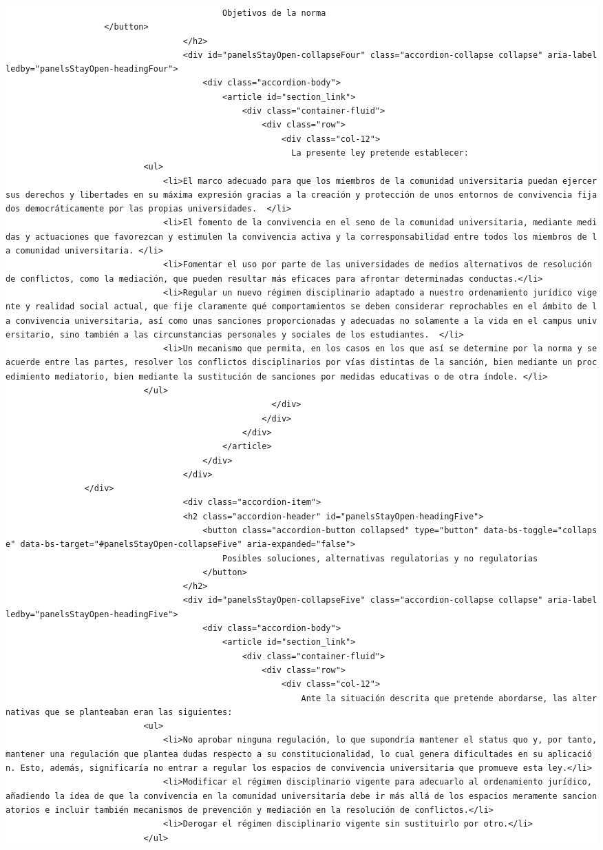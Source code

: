                                                 Objetivos de la norma
						</button>
                                        </h2>
                                        <div id="panelsStayOpen-collapseFour" class="accordion-collapse collapse" aria-labelledby="panelsStayOpen-headingFour">
                                            <div class="accordion-body">
                                                <article id="section_link">
                                                    <div class="container-fluid">
                                                        <div class="row">
                                                            <div class="col-12">
                                                              La presente ley pretende establecer:  
								<ul>
									<li>El marco adecuado para que los miembros de la comunidad universitaria puedan ejercer sus derechos y libertades en su máxima expresión gracias a la creación y protección de unos entornos de convivencia fijados democráticamente por las propias universidades.  </li>
									<li>El fomento de la convivencia en el seno de la comunidad universitaria, mediante medidas y actuaciones que favorezcan y estimulen la convivencia activa y la corresponsabilidad entre todos los miembros de la comunidad universitaria. </li> 
									<li>Fomentar el uso por parte de las universidades de medios alternativos de resolución de conflictos, como la mediación, que pueden resultar más eficaces para afrontar determinadas conductas.</li>
									<li>Regular un nuevo régimen disciplinario adaptado a nuestro ordenamiento jurídico vigente y realidad social actual, que fije claramente qué comportamientos se deben considerar reprochables en el ámbito de la convivencia universitaria, así como unas sanciones proporcionadas y adecuadas no solamente a la vida en el campus universitario, sino también a las circunstancias personales y sociales de los estudiantes.  </li>
									<li>Un mecanismo que permita, en los casos en los que así se determine por la norma y se acuerde entre las partes, resolver los conflictos disciplinarios por vías distintas de la sanción, bien mediante un procedimiento mediatorio, bien mediante la sustitución de sanciones por medidas educativas o de otra índole. </li>
								</ul>
                                                          </div>
                                                        </div>
                                                    </div>
                                                </article>
                                            </div>
                                        </div>
					</div>
										<div class="accordion-item">
                                        <h2 class="accordion-header" id="panelsStayOpen-headingFive">
                                            <button class="accordion-button collapsed" type="button" data-bs-toggle="collapse" data-bs-target="#panelsStayOpen-collapseFive" aria-expanded="false">
                                                Posibles soluciones, alternativas regulatorias y no regulatorias
                                            </button>
                                        </h2>
                                        <div id="panelsStayOpen-collapseFive" class="accordion-collapse collapse" aria-labelledby="panelsStayOpen-headingFive">
                                            <div class="accordion-body">
                                                <article id="section_link">
                                                    <div class="container-fluid">
                                                        <div class="row">
                                                            <div class="col-12">
                                                                Ante la situación descrita que pretende abordarse, las alternativas que se planteaban eran las siguientes:  
								<ul>
									<li>No aprobar ninguna regulación, lo que supondría mantener el status quo y, por tanto, mantener una regulación que plantea dudas respecto a su constitucionalidad, lo cual genera dificultades en su aplicación. Esto, además, significaría no entrar a regular los espacios de convivencia universitaria que promueve esta ley.</li>
									<li>Modificar el régimen disciplinario vigente para adecuarlo al ordenamiento jurídico, añadiendo la idea de que la convivencia en la comunidad universitaria debe ir más allá de los espacios meramente sancionatorios e incluir también mecanismos de prevención y mediación en la resolución de conflictos.</li>
									<li>Derogar el régimen disciplinario vigente sin sustituirlo por otro.</li>
								</ul>